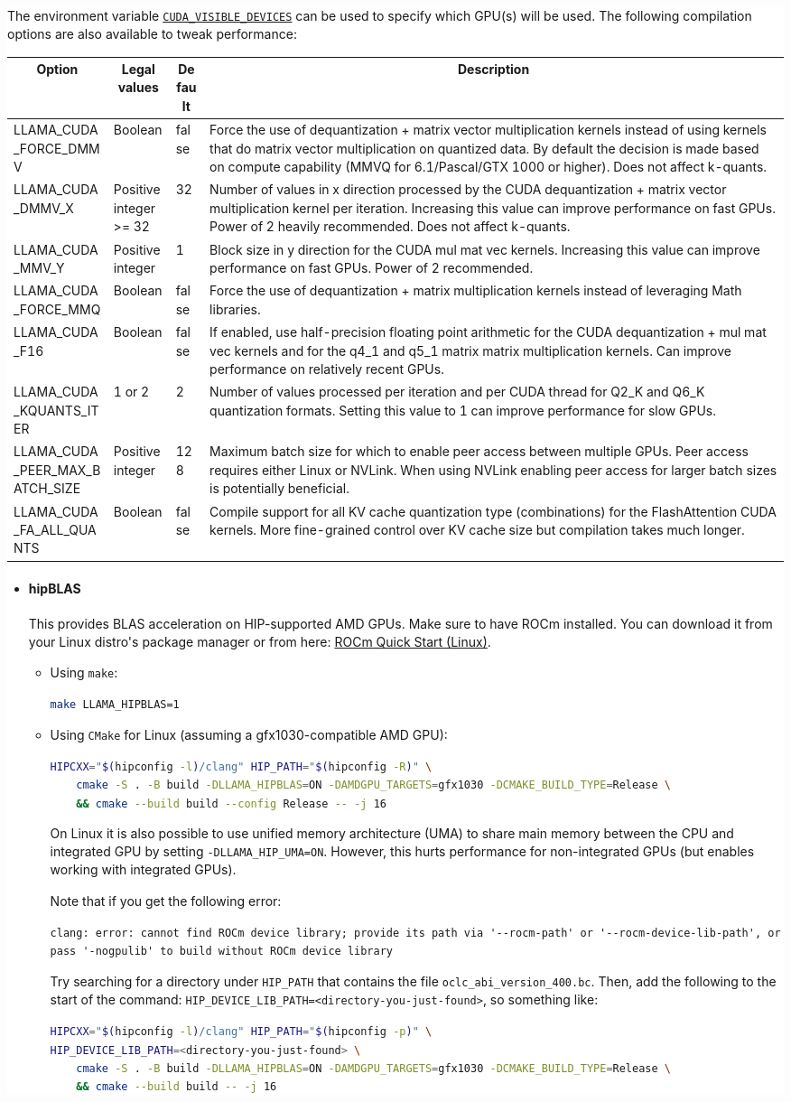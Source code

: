  The environment variable [`CUDA_VISIBLE_DEVICES`](https://docs.nvidia.com/cuda/cuda-c-programming-guide/index.html#env-vars) can be used to specify which GPU(s) will be used. The following compilation options are also available to tweak performance:

  | Option                         | Legal values           | Default | Description                                                                                                                                                                                                                                                                             |
  |--------------------------------|------------------------|---------|-----------------------------------------------------------------------------------------------------------------------------------------------------------------------------------------------------------------------------------------------------------------------------------------|
  | LLAMA_CUDA_FORCE_DMMV          | Boolean                | false   | Force the use of dequantization + matrix vector multiplication kernels instead of using kernels that do matrix vector multiplication on quantized data. By default the decision is made based on compute capability (MMVQ for 6.1/Pascal/GTX 1000 or higher). Does not affect k-quants. |
  | LLAMA_CUDA_DMMV_X              | Positive integer >= 32 | 32      | Number of values in x direction processed by the CUDA dequantization + matrix vector multiplication kernel per iteration. Increasing this value can improve performance on fast GPUs. Power of 2 heavily recommended. Does not affect k-quants.                                         |
  | LLAMA_CUDA_MMV_Y               | Positive integer       | 1       | Block size in y direction for the CUDA mul mat vec kernels. Increasing this value can improve performance on fast GPUs. Power of 2 recommended.                                               |
  | LLAMA_CUDA_FORCE_MMQ           | Boolean                | false   | Force the use of dequantization + matrix multiplication kernels instead of leveraging Math libraries. |                                                                                                                                         |
  | LLAMA_CUDA_F16                 | Boolean                | false   | If enabled, use half-precision floating point arithmetic for the CUDA dequantization + mul mat vec kernels and for the q4_1 and q5_1 matrix matrix multiplication kernels. Can improve performance on relatively recent GPUs.                                                           |
  | LLAMA_CUDA_KQUANTS_ITER        | 1 or 2                 | 2       | Number of values processed per iteration and per CUDA thread for Q2_K and Q6_K quantization formats. Setting this value to 1 can improve performance for slow GPUs.                                                                                                                     |
  | LLAMA_CUDA_PEER_MAX_BATCH_SIZE | Positive integer       | 128     | Maximum batch size for which to enable peer access between multiple GPUs. Peer access requires either Linux or NVLink. When using NVLink enabling peer access for larger batch sizes is potentially beneficial.                                                                         |
  | LLAMA_CUDA_FA_ALL_QUANTS       | Boolean                | false   | Compile support for all KV cache quantization type (combinations) for the FlashAttention CUDA kernels. More fine-grained control over KV cache size but compilation takes much longer.                                                                                                  |

- #### hipBLAS

  This provides BLAS acceleration on HIP-supported AMD GPUs.
  Make sure to have ROCm installed.
  You can download it from your Linux distro's package manager or from here: [ROCm Quick Start (Linux)](https://rocm.docs.amd.com/projects/install-on-linux/en/latest/tutorial/quick-start.html#rocm-install-quick).

  - Using `make`:
    ```bash
    make LLAMA_HIPBLAS=1
    ```
  - Using `CMake` for Linux (assuming a gfx1030-compatible AMD GPU):
    ```bash
    HIPCXX="$(hipconfig -l)/clang" HIP_PATH="$(hipconfig -R)" \
        cmake -S . -B build -DLLAMA_HIPBLAS=ON -DAMDGPU_TARGETS=gfx1030 -DCMAKE_BUILD_TYPE=Release \
        && cmake --build build --config Release -- -j 16
    ```
    On Linux it is also possible to use unified memory architecture (UMA) to share main memory between the CPU and integrated GPU by setting `-DLLAMA_HIP_UMA=ON`.
    However, this hurts performance for non-integrated GPUs (but enables working with integrated GPUs).

    Note that if you get the following error:
    ```
    clang: error: cannot find ROCm device library; provide its path via '--rocm-path' or '--rocm-device-lib-path', or pass '-nogpulib' to build without ROCm device library
    ```
    Try searching for a directory under `HIP_PATH` that contains the file
    `oclc_abi_version_400.bc`. Then, add the following to the start of the
    command: `HIP_DEVICE_LIB_PATH=<directory-you-just-found>`, so something
    like:
    ```bash
    HIPCXX="$(hipconfig -l)/clang" HIP_PATH="$(hipconfig -p)" \
    HIP_DEVICE_LIB_PATH=<directory-you-just-found> \
        cmake -S . -B build -DLLAMA_HIPBLAS=ON -DAMDGPU_TARGETS=gfx1030 -DCMAKE_BUILD_TYPE=Release \
        && cmake --build build -- -j 16
    ```
